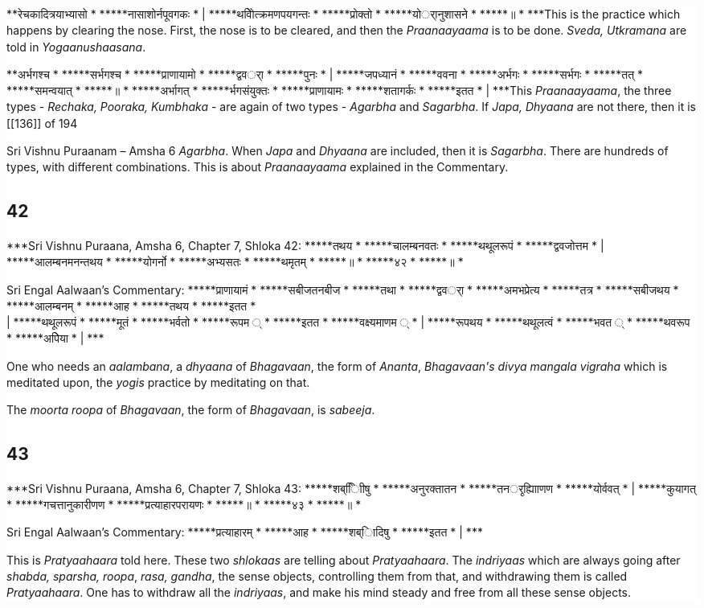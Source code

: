 

**रेचकादित्रयाभ्यासो * *****नासाशोर्नपूवगकः * | *****थवेिोत्क्रमणपयगन्तः * *****प्रोक्तो * *****योर्ानुशासने * *****॥ * ***This is the practice which happens by clearing the nose. First, the nose is to be cleared, and then the *Praanaayaama* is to be done. *Sveda, Utkramana* are told in *Yogaanushaasana*. 



**अर्भगश्च * *****सर्भगश्च * *****प्राणायामो * *****द्ववर्ा * *****पुनः * | *****जपध्यानं * *****ववना * *****अर्भगः * *****सर्भगः * *****तत् * *****समन्वयात् * *****॥ * *****अर्भागत् * *****र्भगसंयुक्तः * *****प्राणायामः * *****शतागर्कः * *****इतत * | ***This *Praanaayaama*, the three types - *Rechaka, Pooraka, Kumbhaka* - are again of two types - *Agarbha* and *Sagarbha*. If *Japa, Dhyaana* are not there, then it is  [[136]] of 194 



Sri Vishnu Puraanam – Amsha 6 *Agarbha*. When *Japa* and *Dhyaana* are included, then it is *Sagarbha*. There are hundreds of types, with different combinations. This is about *Praanaayaama* explained in the Commentary. 





## 42
***Sri Vishnu Puraana, Amsha 6, Chapter 7, Shloka 42:  *****तथय * *****चालम्बनवतः * *****थथूलरूपं * *****द्ववजोत्तम * | *****आलम्बनमनन्तथय * *****योगर्नो * *****अभ्यसतः * *****थमृतम् * *****॥ * *****४२ * *****॥ *   
   
Sri Engal Aalwaan’s Commentary: *****प्राणायामं * *****सबीजतनबीज * *****तथा * *****द्ववर्ा * *****अमभप्रेत्य * *****तत्र * *****सबीजथय * *****आलम्बनम् * *****आह * *****तथय * *****इतत *   
| *****थथूलरूपं * *****मूतं * *****भर्वतो * *****रूपम ् * *****इतत * *****वक्ष्यमाणम ् * | *****रूपथय * *****थथूलत्वं * *****भवत ् * *****थवरूप * *****अपेिया * | ***



One who needs an *aalambana*, a *dhyaana* of *Bhagavaan*, the form of *Ananta*, *Bhagavaan's divya mangala vigraha* which is meditated upon, the *yogis* practice by meditating on that. 



The *moorta roopa* of *Bhagavaan*, the form of *Bhagavaan*, is *sabeeja*. 





## 43
***Sri Vishnu Puraana, Amsha 6, Chapter 7, Shloka 43:  *****शब्िािीषु * *****अनुरक्तातन * *****तनर्ृह्यािाणण * *****योर्ववत् * | *****कुयागत् * *****गचत्तानुकारीणण * *****प्रत्याहारपरायणः * *****॥ * *****४३ * *****॥ *   
   
Sri Engal Aalwaan’s Commentary: *****प्रत्याहारम् * *****आह * *****शब्िादिषु * *****इतत * | ***



This is *Pratyaahaara* told here. These two *shlokaas* are telling about *Pratyaahaara*. The *indriyaas* which are always going after *shabda, sparsha, roopa*, *rasa, gandha*, the sense objects, controlling them from that, and withdrawing them is called *Pratyaahaara*. One has to withdraw all the *indriyaas*, and make his mind steady and free from all these sense objects. 

